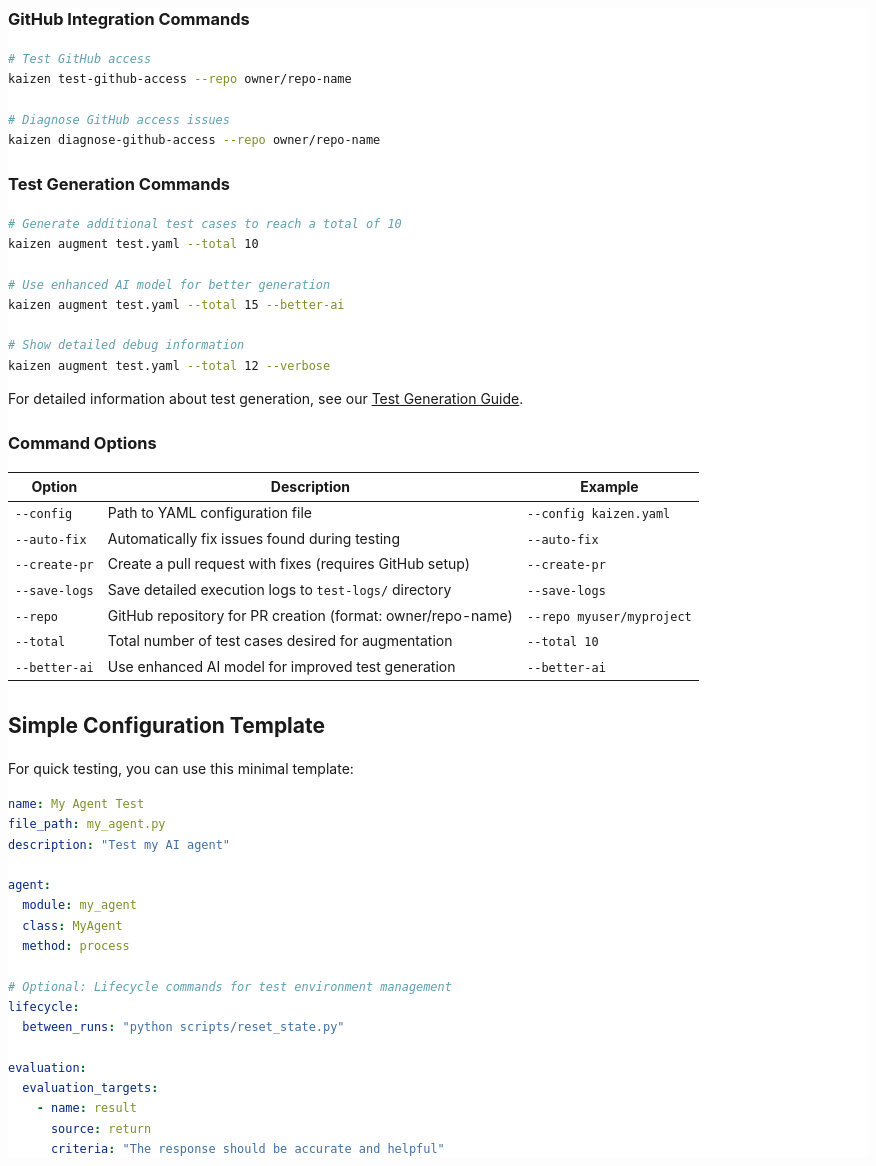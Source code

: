 ### GitHub Integration Commands

```bash
# Test GitHub access
kaizen test-github-access --repo owner/repo-name

# Diagnose GitHub access issues
kaizen diagnose-github-access --repo owner/repo-name
```

### Test Generation Commands

```bash
# Generate additional test cases to reach a total of 10
kaizen augment test.yaml --total 10

# Use enhanced AI model for better generation
kaizen augment test.yaml --total 15 --better-ai

# Show detailed debug information
kaizen augment test.yaml --total 12 --verbose
```

For detailed information about test generation, see our [Test Generation Guide](./test-generation.md).

### Command Options

| Option | Description | Example |
|--------|-------------|---------|
| `--config` | Path to YAML configuration file | `--config kaizen.yaml` |
| `--auto-fix` | Automatically fix issues found during testing | `--auto-fix` |
| `--create-pr` | Create a pull request with fixes (requires GitHub setup) | `--create-pr` |
| `--save-logs` | Save detailed execution logs to `test-logs/` directory | `--save-logs` |
| `--repo` | GitHub repository for PR creation (format: owner/repo-name) | `--repo myuser/myproject` |
| `--total` | Total number of test cases desired for augmentation | `--total 10` |
| `--better-ai` | Use enhanced AI model for improved test generation | `--better-ai` |

## Simple Configuration Template

For quick testing, you can use this minimal template:

```yaml
name: My Agent Test
file_path: my_agent.py
description: "Test my AI agent"

agent:
  module: my_agent
  class: MyAgent
  method: process

# Optional: Lifecycle commands for test environment management
lifecycle:
  between_runs: "python scripts/reset_state.py"

evaluation:
  evaluation_targets:
    - name: result
      source: return
      criteria: "The response should be accurate and helpful"
```